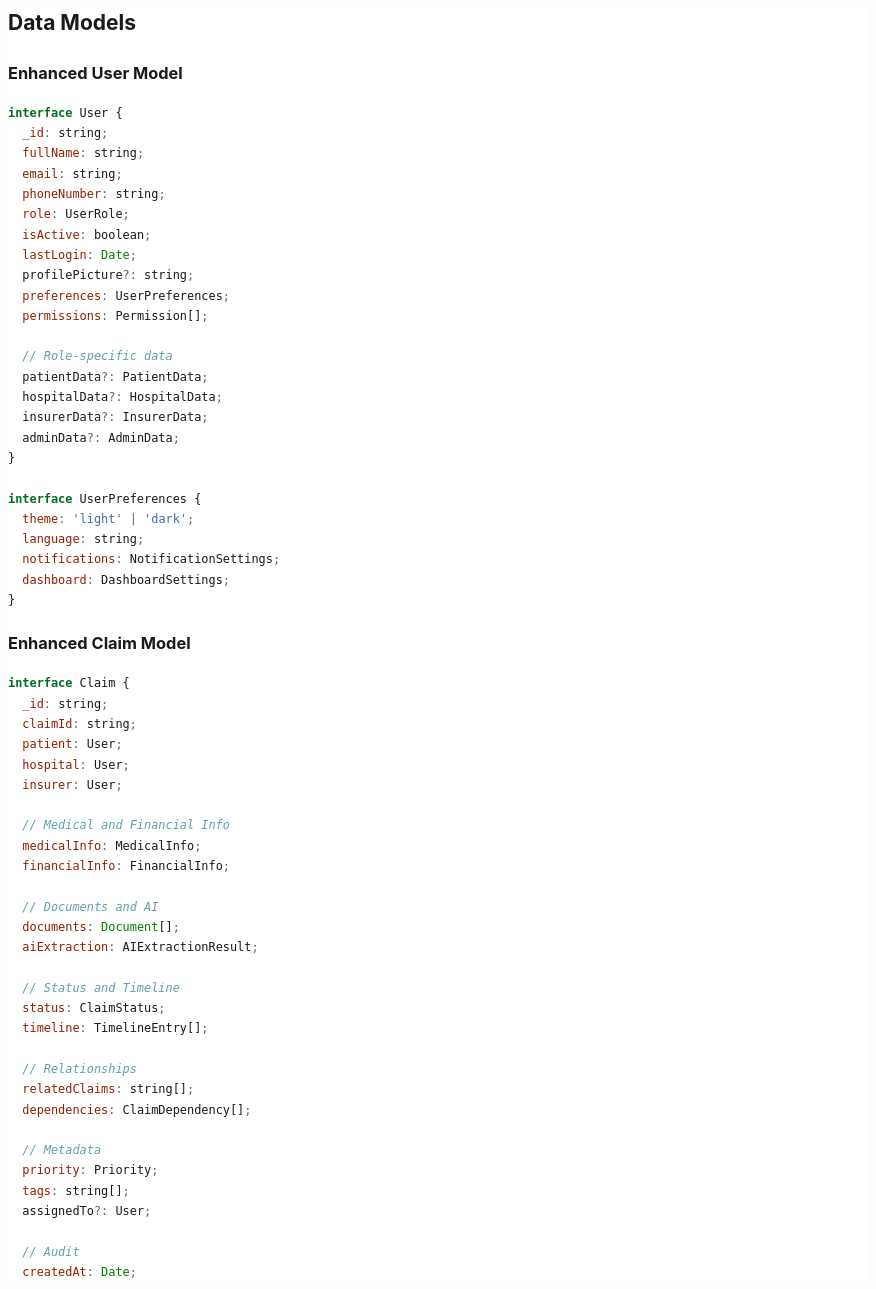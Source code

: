 ## Data Models

### Enhanced User Model
```javascript
interface User {
  _id: string;
  fullName: string;
  email: string;
  phoneNumber: string;
  role: UserRole;
  isActive: boolean;
  lastLogin: Date;
  profilePicture?: string;
  preferences: UserPreferences;
  permissions: Permission[];
  
  // Role-specific data
  patientData?: PatientData;
  hospitalData?: HospitalData;
  insurerData?: InsurerData;
  adminData?: AdminData;
}

interface UserPreferences {
  theme: 'light' | 'dark';
  language: string;
  notifications: NotificationSettings;
  dashboard: DashboardSettings;
}
```

### Enhanced Claim Model
```javascript
interface Claim {
  _id: string;
  claimId: string;
  patient: User;
  hospital: User;
  insurer: User;
  
  // Medical and Financial Info
  medicalInfo: MedicalInfo;
  financialInfo: FinancialInfo;
  
  // Documents and AI
  documents: Document[];
  aiExtraction: AIExtractionResult;
  
  // Status and Timeline
  status: ClaimStatus;
  timeline: TimelineEntry[];
  
  // Relationships
  relatedClaims: string[];
  dependencies: ClaimDependency[];
  
  // Metadata
  priority: Priority;
  tags: string[];
  assignedTo?: User;
  
  // Audit
  createdAt: Date;
```